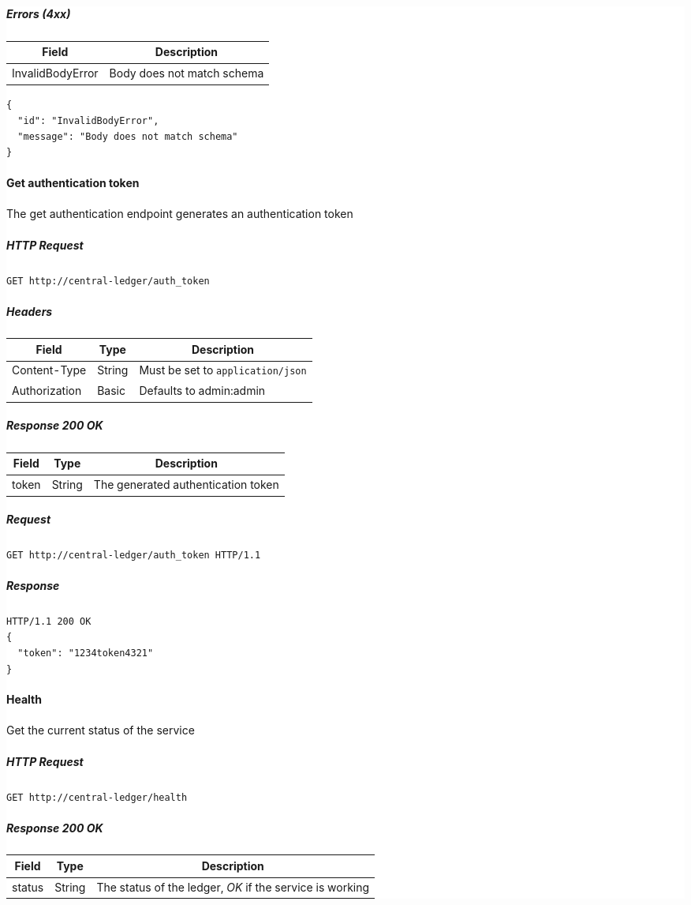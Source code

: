 ##### Errors (4xx)
| Field | Description |
| ----- | ----------- |
| InvalidBodyError | Body does not match schema |

``` http
{
  "id": "InvalidBodyError",
  "message": "Body does not match schema"
}
```

#### Get authentication token
The get authentication endpoint generates an authentication token

##### HTTP Request
`GET http://central-ledger/auth_token`

##### Headers
| Field | Type | Description |
| ----- | ---- | ----------- |
| Content-Type | String | Must be set to `application/json` |
| Authorization | Basic  | Defaults to admin:admin | 

##### Response 200 OK
| Field | Type | Description |
| ----- | ---- | ----------- |
| token | String | The generated authentication token |

##### Request
``` http
GET http://central-ledger/auth_token HTTP/1.1
```

##### Response
``` http
HTTP/1.1 200 OK
{
  "token": "1234token4321"
}
```

#### Health
Get the current status of the service

##### HTTP Request
`GET http://central-ledger/health`

##### Response 200 OK
| Field | Type | Description |
| ----- | ---- | ----------- |
| status | String | The status of the ledger, *OK* if the service is working |
